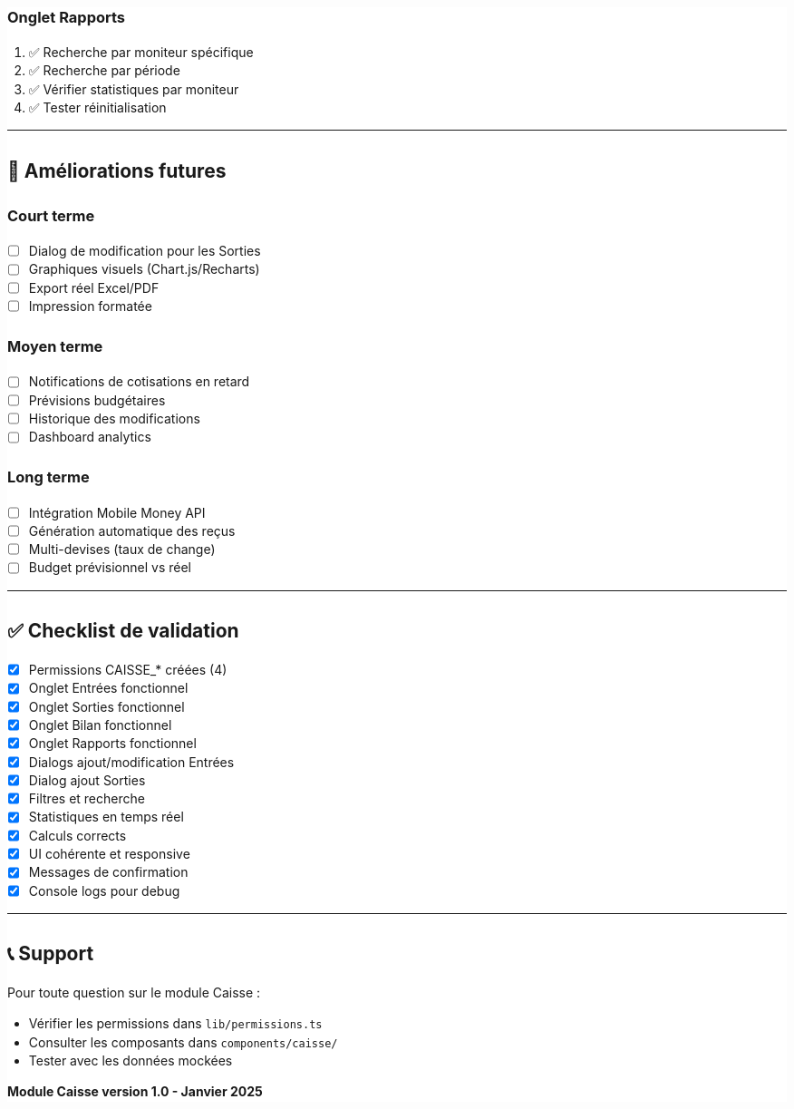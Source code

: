 ### Onglet Rapports
1. ✅ Recherche par moniteur spécifique
2. ✅ Recherche par période
3. ✅ Vérifier statistiques par moniteur
4. ✅ Tester réinitialisation

---

## 🚀 Améliorations futures

### Court terme
- [ ] Dialog de modification pour les Sorties
- [ ] Graphiques visuels (Chart.js/Recharts)
- [ ] Export réel Excel/PDF
- [ ] Impression formatée

### Moyen terme
- [ ] Notifications de cotisations en retard
- [ ] Prévisions budgétaires
- [ ] Historique des modifications
- [ ] Dashboard analytics

### Long terme
- [ ] Intégration Mobile Money API
- [ ] Génération automatique des reçus
- [ ] Multi-devises (taux de change)
- [ ] Budget prévisionnel vs réel

---

## ✅ Checklist de validation

- [x] Permissions CAISSE_* créées (4)
- [x] Onglet Entrées fonctionnel
- [x] Onglet Sorties fonctionnel
- [x] Onglet Bilan fonctionnel
- [x] Onglet Rapports fonctionnel
- [x] Dialogs ajout/modification Entrées
- [x] Dialog ajout Sorties
- [x] Filtres et recherche
- [x] Statistiques en temps réel
- [x] Calculs corrects
- [x] UI cohérente et responsive
- [x] Messages de confirmation
- [x] Console logs pour debug

---

## 📞 Support

Pour toute question sur le module Caisse :
- Vérifier les permissions dans `lib/permissions.ts`
- Consulter les composants dans `components/caisse/`
- Tester avec les données mockées

**Module Caisse version 1.0 - Janvier 2025**
